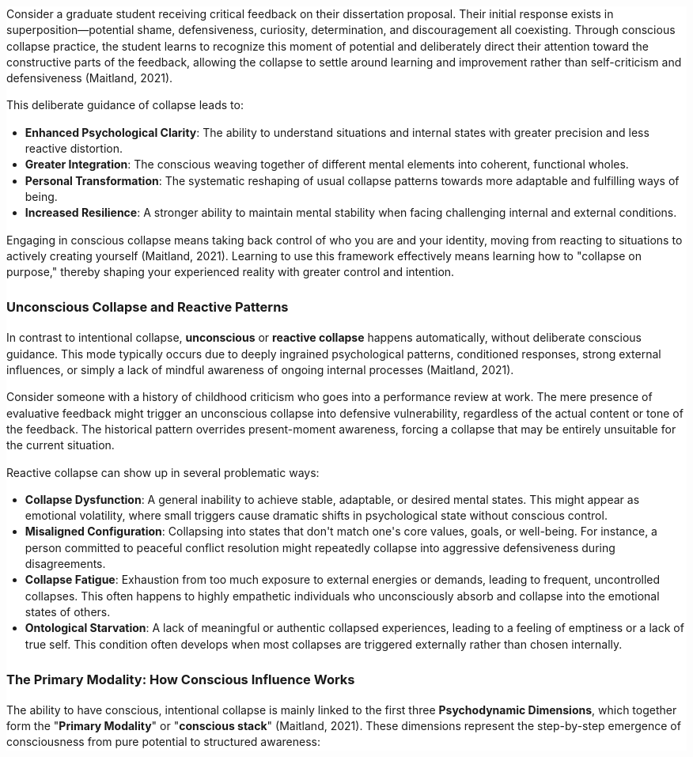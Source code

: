 Consider a graduate student receiving critical feedback on their dissertation proposal. Their initial response exists in superposition—potential shame, defensiveness, curiosity, determination, and discouragement all coexisting. Through conscious collapse practice, the student learns to recognize this moment of potential and deliberately direct their attention toward the constructive parts of the feedback, allowing the collapse to settle around learning and improvement rather than self-criticism and defensiveness (Maitland, 2021).

This deliberate guidance of collapse leads to:

*   **Enhanced Psychological Clarity**: The ability to understand situations and internal states with greater precision and less reactive distortion.
*   **Greater Integration**: The conscious weaving together of different mental elements into coherent, functional wholes.
*   **Personal Transformation**: The systematic reshaping of usual collapse patterns towards more adaptable and fulfilling ways of being.
*   **Increased Resilience**: A stronger ability to maintain mental stability when facing challenging internal and external conditions.

Engaging in conscious collapse means taking back control of who you are and your identity, moving from reacting to situations to actively creating yourself (Maitland, 2021). Learning to use this framework effectively means learning how to "collapse on purpose," thereby shaping your experienced reality with greater control and intention.

### Unconscious Collapse and Reactive Patterns
In contrast to intentional collapse, **unconscious** or **reactive collapse** happens automatically, without deliberate conscious guidance. This mode typically occurs due to deeply ingrained psychological patterns, conditioned responses, strong external influences, or simply a lack of mindful awareness of ongoing internal processes (Maitland, 2021).

Consider someone with a history of childhood criticism who goes into a performance review at work. The mere presence of evaluative feedback might trigger an unconscious collapse into defensive vulnerability, regardless of the actual content or tone of the feedback. The historical pattern overrides present-moment awareness, forcing a collapse that may be entirely unsuitable for the current situation.

Reactive collapse can show up in several problematic ways:

*   **Collapse Dysfunction**: A general inability to achieve stable, adaptable, or desired mental states. This might appear as emotional volatility, where small triggers cause dramatic shifts in psychological state without conscious control.
*   **Misaligned Configuration**: Collapsing into states that don't match one's core values, goals, or well-being. For instance, a person committed to peaceful conflict resolution might repeatedly collapse into aggressive defensiveness during disagreements.
*   **Collapse Fatigue**: Exhaustion from too much exposure to external energies or demands, leading to frequent, uncontrolled collapses. This often happens to highly empathetic individuals who unconsciously absorb and collapse into the emotional states of others.
*   **Ontological Starvation**: A lack of meaningful or authentic collapsed experiences, leading to a feeling of emptiness or a lack of true self. This condition often develops when most collapses are triggered externally rather than chosen internally.

### The Primary Modality: How Conscious Influence Works
The ability to have conscious, intentional collapse is mainly linked to the first three **Psychodynamic Dimensions**, which together form the "**Primary Modality**" or "**conscious stack**" (Maitland, 2021). These dimensions represent the step-by-step emergence of consciousness from pure potential to structured awareness:

